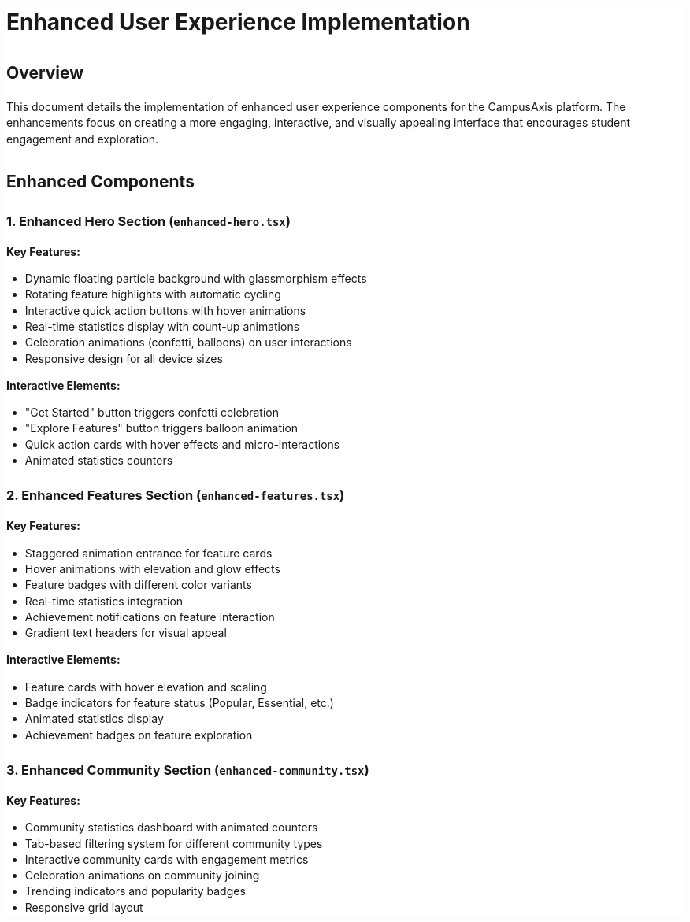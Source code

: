 # Enhanced User Experience Implementation

## Overview

This document details the implementation of enhanced user experience components for the CampusAxis platform. The enhancements focus on creating a more engaging, interactive, and visually appealing interface that encourages student engagement and exploration.

## Enhanced Components

### 1. Enhanced Hero Section (`enhanced-hero.tsx`)

**Key Features:**
- Dynamic floating particle background with glassmorphism effects
- Rotating feature highlights with automatic cycling
- Interactive quick action buttons with hover animations
- Real-time statistics display with count-up animations
- Celebration animations (confetti, balloons) on user interactions
- Responsive design for all device sizes

**Interactive Elements:**
- "Get Started" button triggers confetti celebration
- "Explore Features" button triggers balloon animation
- Quick action cards with hover effects and micro-interactions
- Animated statistics counters

### 2. Enhanced Features Section (`enhanced-features.tsx`)

**Key Features:**
- Staggered animation entrance for feature cards
- Hover animations with elevation and glow effects
- Feature badges with different color variants
- Real-time statistics integration
- Achievement notifications on feature interaction
- Gradient text headers for visual appeal

**Interactive Elements:**
- Feature cards with hover elevation and scaling
- Badge indicators for feature status (Popular, Essential, etc.)
- Animated statistics display
- Achievement badges on feature exploration

### 3. Enhanced Community Section (`enhanced-community.tsx`)

**Key Features:**
- Community statistics dashboard with animated counters
- Tab-based filtering system for different community types
- Interactive community cards with engagement metrics
- Celebration animations on community joining
- Trending indicators and popularity badges
- Responsive grid layout
